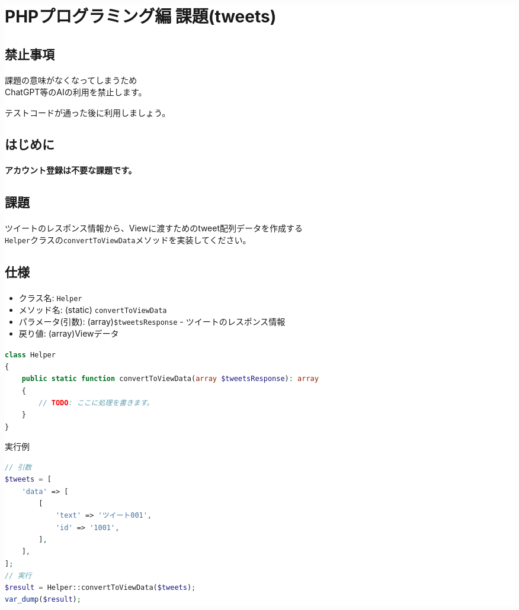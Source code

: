 # PHPプログラミング編 課題(tweets)

## 禁止事項

課題の意味がなくなってしまうため  
ChatGPT等のAIの利用を禁止します。  

テストコードが通った後に利用しましょう。  

## はじめに

**アカウント登録は不要な課題です。**

## 課題

ツイートのレスポンス情報から、Viewに渡すためのtweet配列データを作成する  
`Helper`クラスの`convertToViewData`メソッドを実装してください。

## 仕様

- クラス名: `Helper`
- メソッド名: (static) `convertToViewData`
- パラメータ(引数): (array)`$tweetsResponse` - ツイートのレスポンス情報
- 戻り値: (array)Viewデータ

```php
class Helper
{
    public static function convertToViewData(array $tweetsResponse): array
    {
        // TODO: ここに処理を書きます。
    }
}
```

実行例

```php
// 引数
$tweets = [
    'data' => [
        [
            'text' => 'ツイート001',
            'id' => '1001',
        ],
    ],
];
// 実行
$result = Helper::convertToViewData($tweets);
var_dump($result);
```
